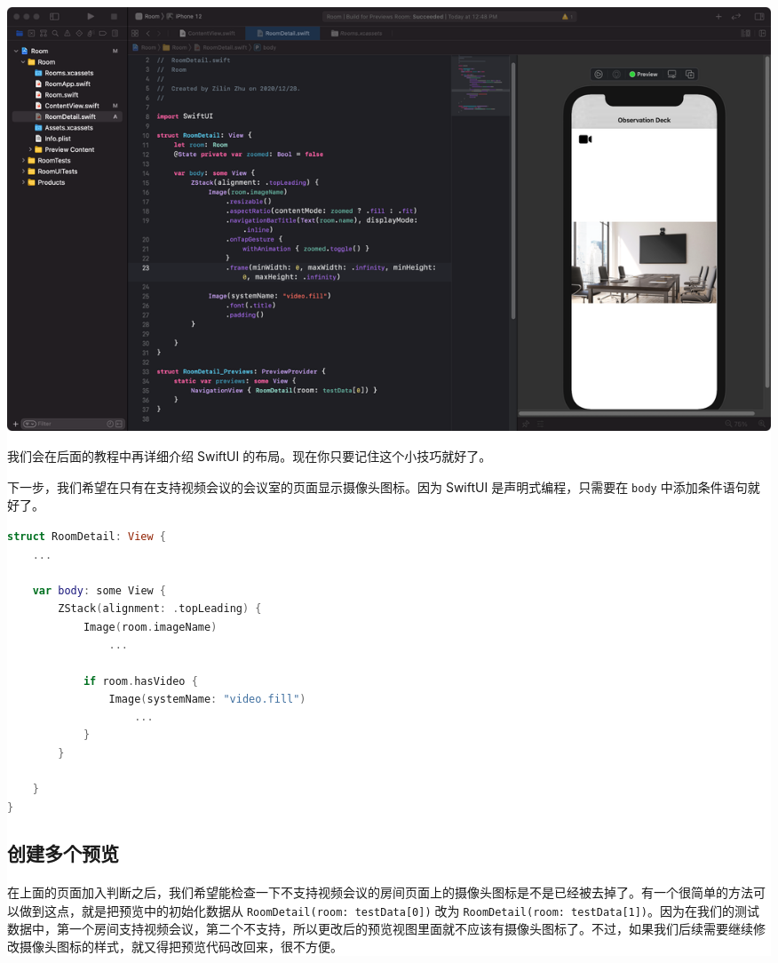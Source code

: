 <img src="img/2_fig7.png"/> 

我们会在后面的教程中再详细介绍 SwiftUI 的布局。现在你只要记住这个小技巧就好了。

下一步，我们希望在只有在支持视频会议的会议室的页面显示摄像头图标。因为 SwiftUI 是声明式编程，只需要在 `body` 中添加条件语句就好了。

```swift
struct RoomDetail: View {
    ...

    var body: some View {
        ZStack(alignment: .topLeading) {
            Image(room.imageName)
                ...

            if room.hasVideo {
                Image(systemName: "video.fill")
                    ...
            }
        }
        
    }
}
```

## 创建多个预览

在上面的页面加入判断之后，我们希望能检查一下不支持视频会议的房间页面上的摄像头图标是不是已经被去掉了。有一个很简单的方法可以做到这点，就是把预览中的初始化数据从 `RoomDetail(room: testData[0])` 改为 `RoomDetail(room: testData[1])`。因为在我们的测试数据中，第一个房间支持视频会议，第二个不支持，所以更改后的预览视图里面就不应该有摄像头图标了。不过，如果我们后续需要继续修改摄像头图标的样式，就又得把预览代码改回来，很不方便。
